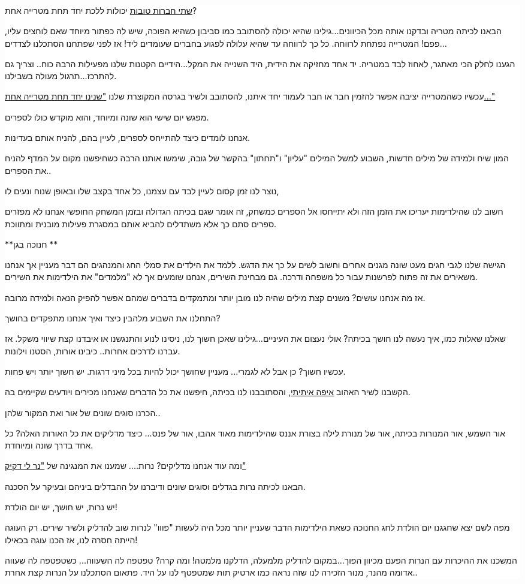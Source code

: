[שתי חברות טובות](https://www.youtube.com/watch?v=smgrgingVeI&list=RDsmgrgingVeI&start_radio=1&t=0&t=0) יכולות ללכת יחד תחת מטרייה אחת?

הבאנו לכיתה מטריה ובדקנו אותה מכל הכיוונים...גילינו שהיא יכולה להסתובב כמו סביבון כשהיא הפוכה, שיש לה כפתור מיוחד שאם לוחצים עליו, פפם! המטרייה נפתחת לרווחה. כל כך לרווחה עד שהיא עלולה לפגוע בחברים שעומדים ליד! אז לפני שפתחנו הסתכלנו לצדדים...

הגענו לחלק הכי מאתגר, לאחוז לבד במטריה. יד אחד מחזיקה את הידית, היד השנייה את המקל...הידיים הקטנות שלנו מפעילות הרבה כוח.. וצריך גם להתרכז...תרגול מעולה בשבילנו. 

עכשיו כשהמטרייה יציבה אפשר להזמין חבר או חבר לעמוד יחד איתנו, להסתובב ולשיר בגרסה המקוצרת שלנו ["שנינו יחד תחת מטרייה אחת..." ](https://www.youtube.com/watch?v=FBMgpQRmfmo)

מפגש יום שישי הוא שונה ומיוחד, והוא מוקדש כולו לספרים. 

אנחנו לומדים כיצד להתייחס לספרים, לעיין בהם, להניח אותם בעדינות.

המון שיח ולמידה של מילים חדשות, השבוע למשל המילים "עליון" ו"תחתון" בהקשר של גובה, שימשו אותנו הרבה כשחיפשנו מקום על המדף להניח את הספרים..

נוצר לנו זמן קסום לעיין לבד עם עצמנו, כל אחד בקצב שלו ובאופן שנוח ונעים לו,

חשוב לנו שהילדימות יעריכו את הזמן הזה ולא יתייחסו אל הספרים כמשחק, זה אומר שגם בכיתה הגדולה ובזמן המשחק החופשי אנחנו לא מפזרים ספרים סתם כך אלא משתדלים להביא אותם במסגרת פעילות מובנית ומתווכת. 

**חנוכה בגן
**

הגישה שלנו לגבי חגים מעט שונה מגנים אחרים וחשוב לשים על כך את הדגש. ללמד את הילדים את סמלי החג והמנהגים הם דבר מעניין אך אנחנו משאירים את זה פתוח לפרשנות עבור כל משפחה ודרכה. גם מבחינת השירים, אנחנו שומעים אך לא "מלמדים" את הילדימות את השירים.

אז מה אנחנו עושים? משנים קצת מילים שהיה לנו מובן יותר ומתמקדים בדברים שמהם אפשר להפיק הנאה ולמידה מרובה.

התחלנו את השבוע מלהבין כיצד ואיך אנחנו מתפקדים בחושך? 

שאלנו שאלות כמו, איך נעשה לנו חושך בכיתה? אולי נעצום את העיניים...גילינו שאכן חשוך לנו, ניסינו לנוע והתנגשנו או איבדנו קצת שיווי משקל. אז עברנו לדרכים אחרות.. כיבינו אורות, הסטנו וילונות. 

עכשיו חשוך? כן אבל לא לגמרי... מעניין שחושך יכול להיות בכל מיני דרגות. יש חשוך יותר ויש פחות. 

הקשבנו לשיר האהוב [איפה איתיתי](https://www.youtube.com/watch?v=QNKBXxMmr_g),  והסתובבנו לנו בכיתה, חיפשנו את כל הדברים שאנחנו מכירים ויודעים שקיימים בה. 

הכרנו סוגים שונים של אור ואת המקור שלהן..

אור השמש, אור המנורות בכיתה, אור של מנורת לילה בצורת אננס שהילדימות מאוד אהבו, אור של פנס... כיצד מדליקים את כל האורות האלה? כל אחד בדרך שונה ומיוחדת. 

ומה עוד אנחנו מדליקים? נרות.... שמענו את המנגינה  של ["נר לי דקיק"](https://www.youtube.com/watch?v=00s9q_9z7Fk)  

הבאנו לכיתה נרות בגדלים וסוגים שונים ודיברנו על ההבדלים ביניהם ובעיקר על הסכנה. 

יש נרות, יש חושך, יש יום הולדת!

מפה לשם יצא שחגגנו יום הולדת לחג החנוכה כשאת הילדימות הדבר שעניין יותר מכל היה לעשות "פווו" לנרות שוב להדליק ולשיר שירים. רק העוגה הייתה חסרה לנו, אז הכנו עוגה בכאילו!

המשכנו את ההיכרות עם הנרות הפעם מכיוון הפוך...במקום להדליק מלמעלה, הדלקנו מלמטה! ומה קרה? טפטפה לה השעווה... כשטפטפה לה שעווה אדומה מהנר, מנור הזכירה לנו שזה נראה כמו ארטיק תות שמטפטף לנו על היד. פתאום הסתכלנו על הנרות קצת אחרת..
